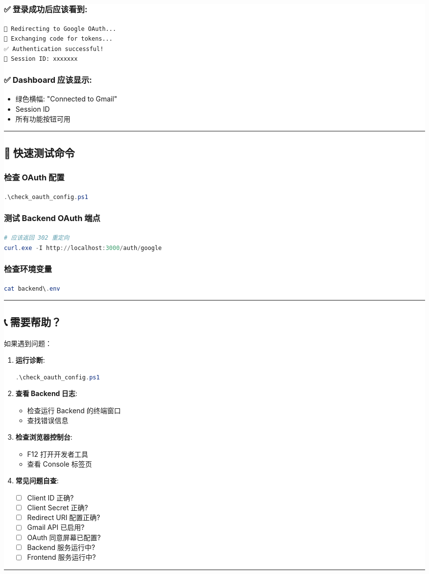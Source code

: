 ### ✅ 登录成功后应该看到:
```
🔐 Redirecting to Google OAuth...
🔄 Exchanging code for tokens...
✅ Authentication successful!
📝 Session ID: xxxxxxx
```

### ✅ Dashboard 应该显示:
- 绿色横幅: "Connected to Gmail"
- Session ID
- 所有功能按钮可用

---

## 🧪 快速测试命令

### 检查 OAuth 配置
```powershell
.\check_oauth_config.ps1
```

### 测试 Backend OAuth 端点
```powershell
# 应该返回 302 重定向
curl.exe -I http://localhost:3000/auth/google
```

### 检查环境变量
```powershell
cat backend\.env
```

---

## 📞 需要帮助？

如果遇到问题：

1. **运行诊断**:
   ```powershell
   .\check_oauth_config.ps1
   ```

2. **查看 Backend 日志**:
   - 检查运行 Backend 的终端窗口
   - 查找错误信息

3. **检查浏览器控制台**:
   - F12 打开开发者工具
   - 查看 Console 标签页

4. **常见问题自查**:
   - [ ] Client ID 正确?
   - [ ] Client Secret 正确?
   - [ ] Redirect URI 配置正确?
   - [ ] Gmail API 已启用?
   - [ ] OAuth 同意屏幕已配置?
   - [ ] Backend 服务运行中?
   - [ ] Frontend 服务运行中?

---
